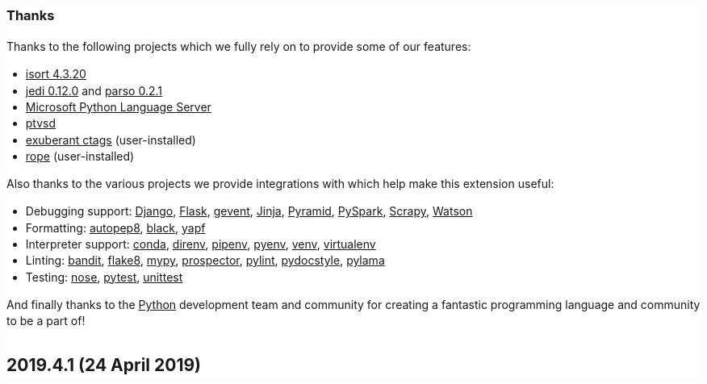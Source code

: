 
### Thanks

Thanks to the following projects which we fully rely on to provide some of
our features:
- [isort 4.3.20](https://pypi.org/project/isort/4.3.20/)
- [jedi 0.12.0](https://pypi.org/project/jedi/0.12.0/)
  and [parso 0.2.1](https://pypi.org/project/parso/0.2.1/)
- [Microsoft Python Language Server](https://github.com/microsoft/python-language-server)
- [ptvsd](https://pypi.org/project/ptvsd/)
- [exuberant ctags](http://ctags.sourceforge.net/) (user-installed)
- [rope](https://pypi.org/project/rope/) (user-installed)

Also thanks to the various projects we provide integrations with which help
make this extension useful:
- Debugging support:
  [Django](https://pypi.org/project/Django/),
  [Flask](https://pypi.org/project/Flask/),
  [gevent](https://pypi.org/project/gevent/),
  [Jinja](https://pypi.org/project/Jinja/),
  [Pyramid](https://pypi.org/project/pyramid/),
  [PySpark](https://pypi.org/project/pyspark/),
  [Scrapy](https://pypi.org/project/Scrapy/),
  [Watson](https://pypi.org/project/Watson/)
- Formatting:
  [autopep8](https://pypi.org/project/autopep8/),
  [black](https://pypi.org/project/black/),
  [yapf](https://pypi.org/project/yapf/)
- Interpreter support:
  [conda](https://conda.io/),
  [direnv](https://direnv.net/),
  [pipenv](https://pypi.org/project/pipenv/),
  [pyenv](https://github.com/pyenv/pyenv),
  [venv](https://docs.python.org/3/library/venv.html#module-venv),
  [virtualenv](https://pypi.org/project/virtualenv/)
- Linting:
  [bandit](https://pypi.org/project/bandit/),
  [flake8](https://pypi.org/project/flake8/),
  [mypy](https://pypi.org/project/mypy/),
  [prospector](https://pypi.org/project/prospector/),
  [pylint](https://pypi.org/project/pylint/),
  [pydocstyle](https://pypi.org/project/pydocstyle/),
  [pylama](https://pypi.org/project/pylama/)
- Testing:
  [nose](https://pypi.org/project/nose/),
  [pytest](https://pypi.org/project/pytest/),
  [unittest](https://docs.python.org/3/library/unittest.html#module-unittest)

And finally thanks to the [Python](https://www.python.org/) development team and
community for creating a fantastic programming language and community to be a
part of!

## 2019.4.1 (24 April 2019)
